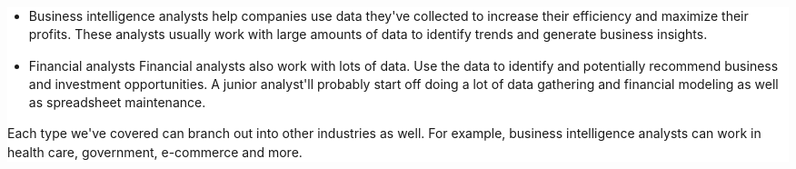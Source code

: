- Business intelligence analysts
help companies use data they've collected to increase their efficiency and maximize their profits.
These analysts usually work with large amounts of data to identify trends and generate business insights.

- Financial analysts
Financial analysts also work with lots of data. Use the data to identify and potentially recommend business and investment opportunities.
A junior analyst'll probably start off doing a lot of data gathering and financial modeling as well as spreadsheet maintenance.

Each type we've covered can branch out into other industries as well.
For example, business intelligence analysts can work in health care, government, e-commerce and more.
